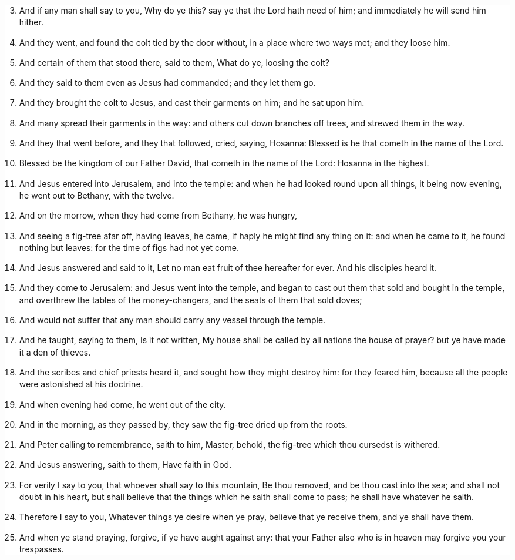 3. And if any man shall say to you, Why do ye this? say ye that the Lord hath need of him; and immediately he will send him hither.

4. And they went, and found the colt tied by the door without, in a place where two ways met; and they loose him.

5. And certain of them that stood there, said to them, What do ye, loosing the colt?

6. And they said to them even as Jesus had commanded; and they let them go.

7. And they brought the colt to Jesus, and cast their garments on him; and he sat upon him.

8. And many spread their garments in the way: and others cut down branches off trees, and strewed them in the way.

9. And they that went before, and they that followed, cried, saying, Hosanna: Blessed is he that cometh in the name of the Lord.

10. Blessed be the kingdom of our Father David, that cometh in the name of the Lord: Hosanna in the highest.

11. And Jesus entered into Jerusalem, and into the temple: and when he had looked round upon all things, it being now evening, he went out to Bethany, with the twelve.

12. And on the morrow, when they had come from Bethany, he was hungry,

13. And seeing a fig-tree afar off, having leaves, he came, if haply he might find any thing on it: and when he came to it, he found nothing but leaves: for the time of figs had not yet come.

14. And Jesus answered and said to it, Let no man eat fruit of thee hereafter for ever. And his disciples heard it.

15. And they come to Jerusalem: and Jesus went into the temple, and began to cast out them that sold and bought in the temple, and overthrew the tables of the money-changers, and the seats of them that sold doves;

16. And would not suffer that any man should carry any vessel through the temple.

17. And he taught, saying to them, Is it not written, My house shall be called by all nations the house of prayer? but ye have made it a den of thieves.

18. And the scribes and chief priests heard it, and sought how they might destroy him: for they feared him, because all the people were astonished at his doctrine.

19. And when evening had come, he went out of the city.

20. And in the morning, as they passed by, they saw the fig-tree dried up from the roots.

21. And Peter calling to remembrance, saith to him, Master, behold, the fig-tree which thou cursedst is withered.

22. And Jesus answering, saith to them, Have faith in God.

23. For verily I say to you, that whoever shall say to this mountain, Be thou removed, and be thou cast into the sea; and shall not doubt in his heart, but shall believe that the things which he saith shall come to pass; he shall have whatever he saith.

24. Therefore I say to you, Whatever things ye desire when ye pray, believe that ye receive them, and ye shall have them.

25. And when ye stand praying, forgive, if ye have aught against any: that your Father also who is in heaven may forgive you your trespasses.
